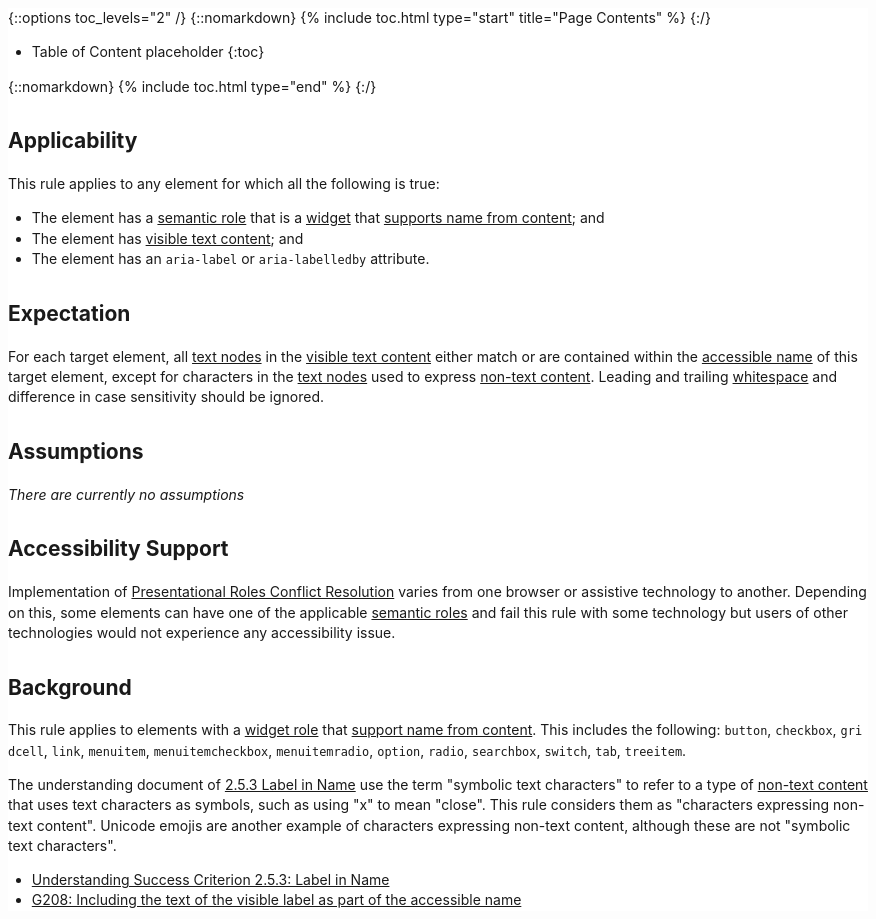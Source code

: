 {::options toc_levels="2" /}
{::nomarkdown}
{% include toc.html type="start" title="Page Contents" %}
{:/}

- Table of Content placeholder
{:toc}

{::nomarkdown}
{% include toc.html type="end" %}
{:/}

## Applicability

This rule applies to any element for which all the following is true:

- The element has a [semantic role][] that is a [widget][widget role] that [supports name from content][]; and
- The element has [visible text content][]; and
- The element has an `aria-label` or `aria-labelledby` attribute.

## Expectation

For each target element, all [text nodes][] in the [visible text content][] either match or are contained within the [accessible name][] of this target element, except for characters in the [text nodes][] used to express [non-text content][]. Leading and trailing [whitespace][] and difference in case sensitivity should be ignored.

## Assumptions

_There are currently no assumptions_

## Accessibility Support

Implementation of [Presentational Roles Conflict Resolution][] varies from one browser or assistive technology to another. Depending on this, some elements can have one of the applicable [semantic roles][semantic role] and fail this rule with some technology but users of other technologies would not experience any accessibility issue.

## Background

This rule applies to elements with a [widget role][] that [support name from content][supports name from content]. This includes the following: `button`, `checkbox`, `gridcell`, `link`, `menuitem`, `menuitemcheckbox`, `menuitemradio`, `option`, `radio`, `searchbox`, `switch`, `tab`, `treeitem`.

The understanding document of [2.5.3 Label in Name][understand253] use the term "symbolic text characters" to refer to a type of [non-text content][] that uses text characters as symbols, such as using "x" to mean "close". This rule considers them as "characters expressing non-text content". Unicode emojis are another example of characters expressing non-text content, although these are not "symbolic text characters".

- [Understanding Success Criterion 2.5.3: Label in Name][understand253]
- [G208: Including the text of the visible label as part of the accessible name](https://www.w3.org/WAI/WCAG21/Techniques/general/G208)


[accessibility support base line]: https://www.w3.org/TR/WCAG-EM/#step1c 'Definition of accessibility support base line'
[accessible name and description computation]: https://www.w3.org/TR/accname 'Accessible Name and Description Computation'
[accessible name]: #accessible-name 'Definition of accessible name'
[computed]: https://www.w3.org/TR/css-cascade/#computed-value 'CSS definition of computed value'
[descendants]: https://dom.spec.whatwg.org/#concept-tree-descendant 'DOM tree descendant, 2020/08/18'
[element]: https://dom.spec.whatwg.org/#element 'DOM element, 2020/08/18'
[examples of accessible name]: https://act-rules.github.io/pages/examples/accessible-name/
[examples of included in the accessibility tree]: https://act-rules.github.io/pages/examples/included-in-the-accessibility-tree/
[explicit role]: #explicit-role 'Definition of Explicit Role'
[flat tree]: https://drafts.csswg.org/css-scoping/#flat-tree 'Definition of flat tree'
[focusable]: #focusable 'Definition of Focusable'
[implicit role]: #implicit-role 'Definition of Implicit Role'
[included in the accessibility tree]: #included-in-the-accessibility-tree 'Definition of Included in the Accessibility Tree'
[inclusive ancestors]: https://dom.spec.whatwg.org/#concept-tree-inclusive-ancestor 'DOM Definition of Inclusive Ancestor'
[marked as decorative]: #marked-as-decorative 'Definition of Marked as Decorative'
[non-text content]: https://www.w3.org/TR/WCAG21/#dfn-non-text-content 'WCAG Definition of Non-text content'
[presentational roles conflict resolution]: https://www.w3.org/TR/wai-aria-1.1/#conflict_resolution_presentation_none 'Presentational Roles Conflict Resolution'
[programmatically hidden]: #programmatically-hidden 'Definition of Programmatically Hidden'
[pure decoration]: https://www.w3.org/TR/WCAG21/#dfn-pure-decoration 'WCAG definition of Pure Decoration'
[role attribute]: https://www.w3.org/TR/role-attribute/ 'Specification of the role attribute'
[semantic role]: #semantic-role 'Definition of Semantic role'
[supports name from content]: https://www.w3.org/TR/wai-aria-1.1/#namefromcontent 'Definition of Supports name from contents'
[text nodes]: https://dom.spec.whatwg.org/#text 'DOM text, 2020/08/18'
[understand253]: https://www.w3.org/WAI/WCAG21/Understanding/label-in-name.html
[visible text content]: #visible-text-content 'Definition of Visible text content'
[visible]: #visible 'Definition of visible'
[wai-aria specifications]: #wai-aria-specifications 'Definition of WAI-ARIA specifications'
[whitespace]: #whitespace 'Definition of Whitespace'
[widget role]: https://www.w3.org/TR/wai-aria-1.1/#widget_roles 'Definition of Widget role'